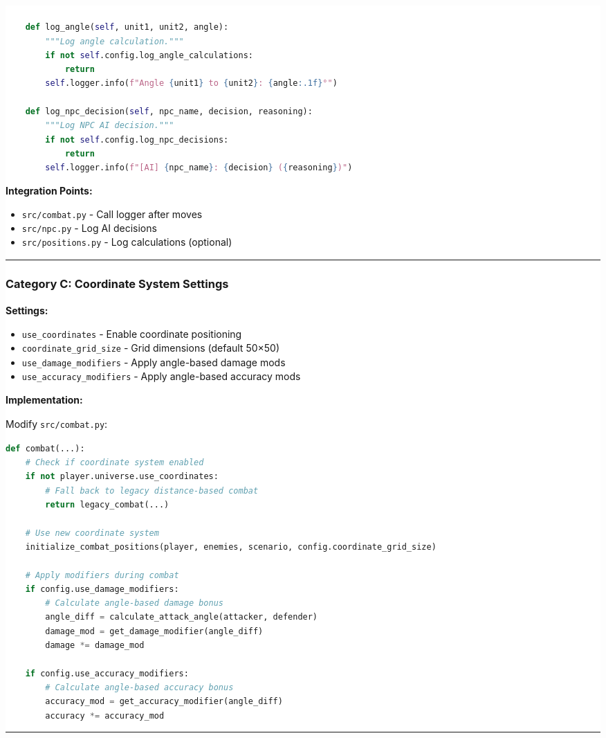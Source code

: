 ```python
    
    def log_angle(self, unit1, unit2, angle):
        """Log angle calculation."""
        if not self.config.log_angle_calculations:
            return
        self.logger.info(f"Angle {unit1} to {unit2}: {angle:.1f}°")
    
    def log_npc_decision(self, npc_name, decision, reasoning):
        """Log NPC AI decision."""
        if not self.config.log_npc_decisions:
            return
        self.logger.info(f"[AI] {npc_name}: {decision} ({reasoning})")
```

**Integration Points:**
- `src/combat.py` - Call logger after moves
- `src/npc.py` - Log AI decisions
- `src/positions.py` - Log calculations (optional)

---

### Category C: Coordinate System Settings

**Settings:**
- `use_coordinates` - Enable coordinate positioning
- `coordinate_grid_size` - Grid dimensions (default 50×50)
- `use_damage_modifiers` - Apply angle-based damage mods
- `use_accuracy_modifiers` - Apply angle-based accuracy mods

**Implementation:**

Modify `src/combat.py`:
```python
def combat(...):
    # Check if coordinate system enabled
    if not player.universe.use_coordinates:
        # Fall back to legacy distance-based combat
        return legacy_combat(...)
    
    # Use new coordinate system
    initialize_combat_positions(player, enemies, scenario, config.coordinate_grid_size)
    
    # Apply modifiers during combat
    if config.use_damage_modifiers:
        # Calculate angle-based damage bonus
        angle_diff = calculate_attack_angle(attacker, defender)
        damage_mod = get_damage_modifier(angle_diff)
        damage *= damage_mod
    
    if config.use_accuracy_modifiers:
        # Calculate angle-based accuracy bonus
        accuracy_mod = get_accuracy_modifier(angle_diff)
        accuracy *= accuracy_mod
```

---
